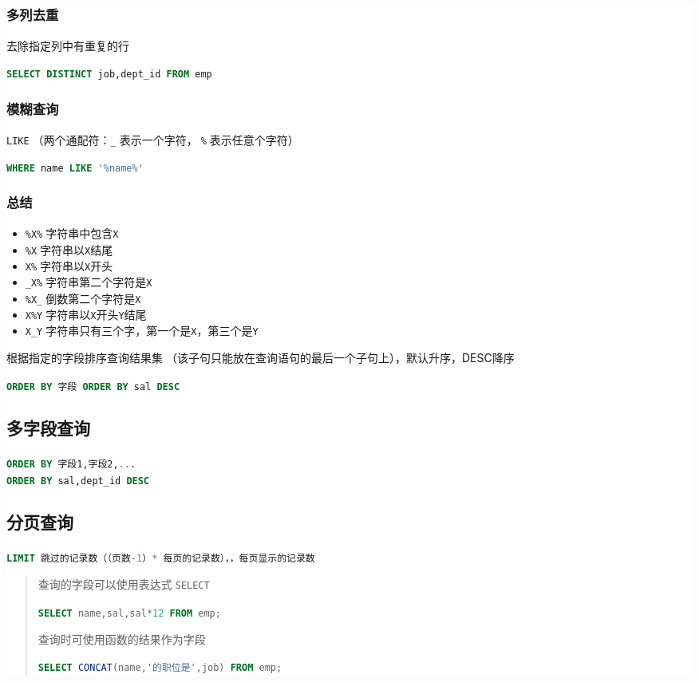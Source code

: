 

### 多列去重

去除指定列中有重复的行  

```sql
SELECT DISTINCT job,dept_id FROM emp
```



### 模糊查询

`LIKE`  （两个通配符：`_` 表示一个字符， `%` 表示任意个字符）  

```sql
WHERE name LIKE '%name%'
```



### 总结

- `%X%`  字符串中包含`X`
- `%X` 字符串以`X`结尾
- `X%` 字符串以`X`开头
- `_X%` 字符串第二个字符是`X`
- `%X_` 倒数第二个字符是`X`
- `X%Y` 字符串以`X`开头`Y`结尾
- `X_Y` 字符串只有三个字，第一个是`X`，第三个是`Y`

根据指定的字段排序查询结果集
（该子句只能放在查询语句的最后一个子句上），默认升序，DESC降序

```sql
ORDER BY 字段	ORDER BY sal DESC
```




## 多字段查询

```sql
ORDER BY 字段1,字段2,...
ORDER BY sal,dept_id DESC
```


## 分页查询	

```sql
LIMIT 跳过的记录数（（页数-1）* 每页的记录数），，每页显示的记录数
```

>查询的字段可以使用表达式	`SELECT`	
>
>```sql
>SELECT name,sal,sal*12 FROM emp;
>```
> 查询时可使用函数的结果作为字段	 	
>
>```sql
>SELECT CONCAT(name,'的职位是',job) FROM emp;
>```
